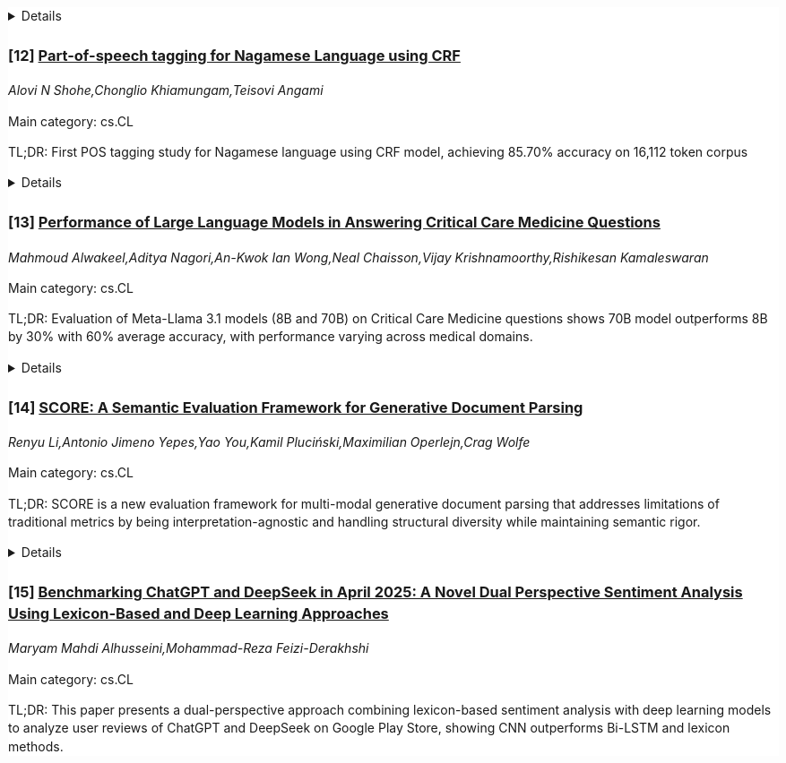 
<details><summary>Details</summary></details>


### [12] [Part-of-speech tagging for Nagamese Language using CRF](https://arxiv.org/abs/2509.19343)
*Alovi N Shohe,Chonglio Khiamungam,Teisovi Angami*

Main category: cs.CL

TL;DR: First POS tagging study for Nagamese language using CRF model, achieving 85.70% accuracy on 16,112 token corpus


<details><summary>Details</summary></details>


### [13] [Performance of Large Language Models in Answering Critical Care Medicine Questions](https://arxiv.org/abs/2509.19344)
*Mahmoud Alwakeel,Aditya Nagori,An-Kwok Ian Wong,Neal Chaisson,Vijay Krishnamoorthy,Rishikesan Kamaleswaran*

Main category: cs.CL

TL;DR: Evaluation of Meta-Llama 3.1 models (8B and 70B) on Critical Care Medicine questions shows 70B model outperforms 8B by 30% with 60% average accuracy, with performance varying across medical domains.


<details><summary>Details</summary></details>


### [14] [SCORE: A Semantic Evaluation Framework for Generative Document Parsing](https://arxiv.org/abs/2509.19345)
*Renyu Li,Antonio Jimeno Yepes,Yao You,Kamil Pluciński,Maximilian Operlejn,Crag Wolfe*

Main category: cs.CL

TL;DR: SCORE is a new evaluation framework for multi-modal generative document parsing that addresses limitations of traditional metrics by being interpretation-agnostic and handling structural diversity while maintaining semantic rigor.


<details><summary>Details</summary></details>


### [15] [Benchmarking ChatGPT and DeepSeek in April 2025: A Novel Dual Perspective Sentiment Analysis Using Lexicon-Based and Deep Learning Approaches](https://arxiv.org/abs/2509.19346)
*Maryam Mahdi Alhusseini,Mohammad-Reza Feizi-Derakhshi*

Main category: cs.CL

TL;DR: This paper presents a dual-perspective approach combining lexicon-based sentiment analysis with deep learning models to analyze user reviews of ChatGPT and DeepSeek on Google Play Store, showing CNN outperforms Bi-LSTM and lexicon methods.
